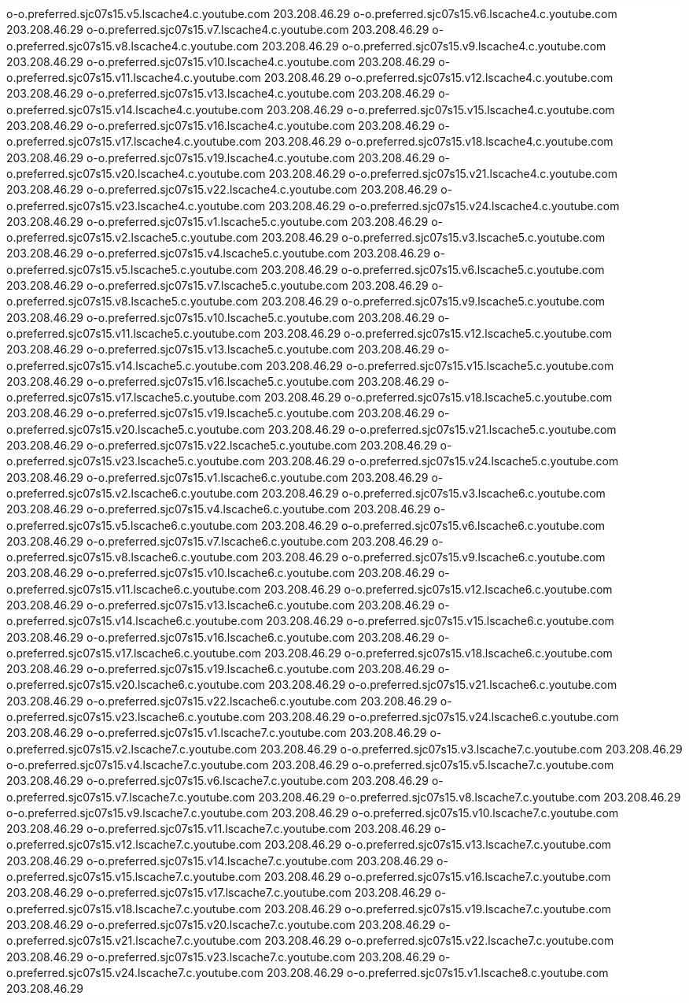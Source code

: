 o-o.preferred.sjc07s15.v5.lscache4.c.youtube.com 203.208.46.29 o-o.preferred.sjc07s15.v6.lscache4.c.youtube.com 203.208.46.29 o-o.preferred.sjc07s15.v7.lscache4.c.youtube.com 203.208.46.29 o-o.preferred.sjc07s15.v8.lscache4.c.youtube.com 203.208.46.29 o-o.preferred.sjc07s15.v9.lscache4.c.youtube.com 203.208.46.29 o-o.preferred.sjc07s15.v10.lscache4.c.youtube.com 203.208.46.29 o-o.preferred.sjc07s15.v11.lscache4.c.youtube.com 203.208.46.29 o-o.preferred.sjc07s15.v12.lscache4.c.youtube.com 203.208.46.29 o-o.preferred.sjc07s15.v13.lscache4.c.youtube.com 203.208.46.29 o-o.preferred.sjc07s15.v14.lscache4.c.youtube.com 203.208.46.29 o-o.preferred.sjc07s15.v15.lscache4.c.youtube.com 203.208.46.29 o-o.preferred.sjc07s15.v16.lscache4.c.youtube.com 203.208.46.29 o-o.preferred.sjc07s15.v17.lscache4.c.youtube.com 203.208.46.29 o-o.preferred.sjc07s15.v18.lscache4.c.youtube.com 203.208.46.29 o-o.preferred.sjc07s15.v19.lscache4.c.youtube.com 203.208.46.29 o-o.preferred.sjc07s15.v20.lscache4.c.youtube.com 203.208.46.29 o-o.preferred.sjc07s15.v21.lscache4.c.youtube.com 203.208.46.29 o-o.preferred.sjc07s15.v22.lscache4.c.youtube.com 203.208.46.29 o-o.preferred.sjc07s15.v23.lscache4.c.youtube.com 203.208.46.29 o-o.preferred.sjc07s15.v24.lscache4.c.youtube.com 203.208.46.29 o-o.preferred.sjc07s15.v1.lscache5.c.youtube.com 203.208.46.29 o-o.preferred.sjc07s15.v2.lscache5.c.youtube.com 203.208.46.29 o-o.preferred.sjc07s15.v3.lscache5.c.youtube.com 203.208.46.29 o-o.preferred.sjc07s15.v4.lscache5.c.youtube.com 203.208.46.29 o-o.preferred.sjc07s15.v5.lscache5.c.youtube.com 203.208.46.29 o-o.preferred.sjc07s15.v6.lscache5.c.youtube.com 203.208.46.29 o-o.preferred.sjc07s15.v7.lscache5.c.youtube.com 203.208.46.29 o-o.preferred.sjc07s15.v8.lscache5.c.youtube.com 203.208.46.29 o-o.preferred.sjc07s15.v9.lscache5.c.youtube.com 203.208.46.29 o-o.preferred.sjc07s15.v10.lscache5.c.youtube.com 203.208.46.29 o-o.preferred.sjc07s15.v11.lscache5.c.youtube.com 203.208.46.29 o-o.preferred.sjc07s15.v12.lscache5.c.youtube.com 203.208.46.29 o-o.preferred.sjc07s15.v13.lscache5.c.youtube.com 203.208.46.29 o-o.preferred.sjc07s15.v14.lscache5.c.youtube.com 203.208.46.29 o-o.preferred.sjc07s15.v15.lscache5.c.youtube.com 203.208.46.29 o-o.preferred.sjc07s15.v16.lscache5.c.youtube.com 203.208.46.29 o-o.preferred.sjc07s15.v17.lscache5.c.youtube.com 203.208.46.29 o-o.preferred.sjc07s15.v18.lscache5.c.youtube.com 203.208.46.29 o-o.preferred.sjc07s15.v19.lscache5.c.youtube.com 203.208.46.29 o-o.preferred.sjc07s15.v20.lscache5.c.youtube.com 203.208.46.29 o-o.preferred.sjc07s15.v21.lscache5.c.youtube.com 203.208.46.29 o-o.preferred.sjc07s15.v22.lscache5.c.youtube.com 203.208.46.29 o-o.preferred.sjc07s15.v23.lscache5.c.youtube.com 203.208.46.29 o-o.preferred.sjc07s15.v24.lscache5.c.youtube.com 203.208.46.29 o-o.preferred.sjc07s15.v1.lscache6.c.youtube.com 203.208.46.29 o-o.preferred.sjc07s15.v2.lscache6.c.youtube.com 203.208.46.29 o-o.preferred.sjc07s15.v3.lscache6.c.youtube.com 203.208.46.29 o-o.preferred.sjc07s15.v4.lscache6.c.youtube.com 203.208.46.29 o-o.preferred.sjc07s15.v5.lscache6.c.youtube.com 203.208.46.29 o-o.preferred.sjc07s15.v6.lscache6.c.youtube.com 203.208.46.29 o-o.preferred.sjc07s15.v7.lscache6.c.youtube.com 203.208.46.29 o-o.preferred.sjc07s15.v8.lscache6.c.youtube.com 203.208.46.29 o-o.preferred.sjc07s15.v9.lscache6.c.youtube.com 203.208.46.29 o-o.preferred.sjc07s15.v10.lscache6.c.youtube.com 203.208.46.29 o-o.preferred.sjc07s15.v11.lscache6.c.youtube.com 203.208.46.29 o-o.preferred.sjc07s15.v12.lscache6.c.youtube.com 203.208.46.29 o-o.preferred.sjc07s15.v13.lscache6.c.youtube.com 203.208.46.29 o-o.preferred.sjc07s15.v14.lscache6.c.youtube.com 203.208.46.29 o-o.preferred.sjc07s15.v15.lscache6.c.youtube.com 203.208.46.29 o-o.preferred.sjc07s15.v16.lscache6.c.youtube.com 203.208.46.29 o-o.preferred.sjc07s15.v17.lscache6.c.youtube.com 203.208.46.29 o-o.preferred.sjc07s15.v18.lscache6.c.youtube.com 203.208.46.29 o-o.preferred.sjc07s15.v19.lscache6.c.youtube.com 203.208.46.29 o-o.preferred.sjc07s15.v20.lscache6.c.youtube.com 203.208.46.29 o-o.preferred.sjc07s15.v21.lscache6.c.youtube.com 203.208.46.29 o-o.preferred.sjc07s15.v22.lscache6.c.youtube.com 203.208.46.29 o-o.preferred.sjc07s15.v23.lscache6.c.youtube.com 203.208.46.29 o-o.preferred.sjc07s15.v24.lscache6.c.youtube.com 203.208.46.29 o-o.preferred.sjc07s15.v1.lscache7.c.youtube.com 203.208.46.29 o-o.preferred.sjc07s15.v2.lscache7.c.youtube.com 203.208.46.29 o-o.preferred.sjc07s15.v3.lscache7.c.youtube.com 203.208.46.29 o-o.preferred.sjc07s15.v4.lscache7.c.youtube.com 203.208.46.29 o-o.preferred.sjc07s15.v5.lscache7.c.youtube.com 203.208.46.29 o-o.preferred.sjc07s15.v6.lscache7.c.youtube.com 203.208.46.29 o-o.preferred.sjc07s15.v7.lscache7.c.youtube.com 203.208.46.29 o-o.preferred.sjc07s15.v8.lscache7.c.youtube.com 203.208.46.29 o-o.preferred.sjc07s15.v9.lscache7.c.youtube.com 203.208.46.29 o-o.preferred.sjc07s15.v10.lscache7.c.youtube.com 203.208.46.29 o-o.preferred.sjc07s15.v11.lscache7.c.youtube.com 203.208.46.29 o-o.preferred.sjc07s15.v12.lscache7.c.youtube.com 203.208.46.29 o-o.preferred.sjc07s15.v13.lscache7.c.youtube.com 203.208.46.29 o-o.preferred.sjc07s15.v14.lscache7.c.youtube.com 203.208.46.29 o-o.preferred.sjc07s15.v15.lscache7.c.youtube.com 203.208.46.29 o-o.preferred.sjc07s15.v16.lscache7.c.youtube.com 203.208.46.29 o-o.preferred.sjc07s15.v17.lscache7.c.youtube.com 203.208.46.29 o-o.preferred.sjc07s15.v18.lscache7.c.youtube.com 203.208.46.29 o-o.preferred.sjc07s15.v19.lscache7.c.youtube.com 203.208.46.29 o-o.preferred.sjc07s15.v20.lscache7.c.youtube.com 203.208.46.29 o-o.preferred.sjc07s15.v21.lscache7.c.youtube.com 203.208.46.29 o-o.preferred.sjc07s15.v22.lscache7.c.youtube.com 203.208.46.29 o-o.preferred.sjc07s15.v23.lscache7.c.youtube.com 203.208.46.29 o-o.preferred.sjc07s15.v24.lscache7.c.youtube.com 203.208.46.29 o-o.preferred.sjc07s15.v1.lscache8.c.youtube.com 203.208.46.29